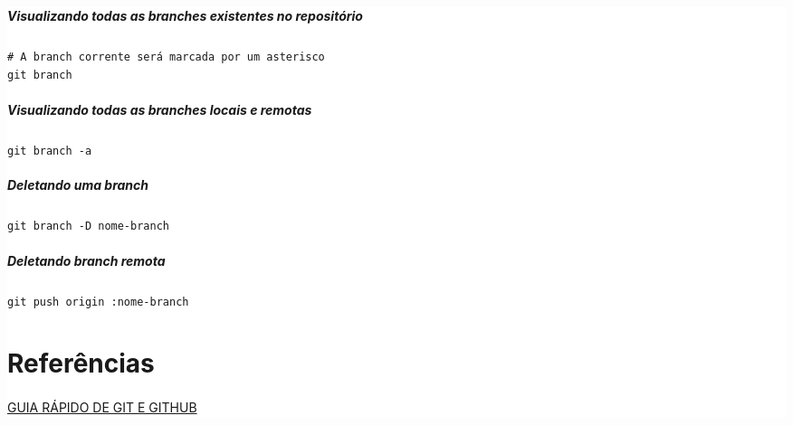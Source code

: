 ##### Visualizando todas as branches existentes no repositório

```shell
# A branch corrente será marcada por um asterisco
git branch 
```

##### Visualizando todas as branches locais e remotas

```shell
git branch -a
```

##### Deletando uma branch

```shell
git branch -D nome-branch
```

##### Deletando branch remota

```shell
git push origin :nome-branch
```


# Referências
  [GUIA RÁPIDO DE GIT E GITHUB](https://github.com/gprando55/guia_Git#guia-rápido-de-git--github-desktop_computer)
